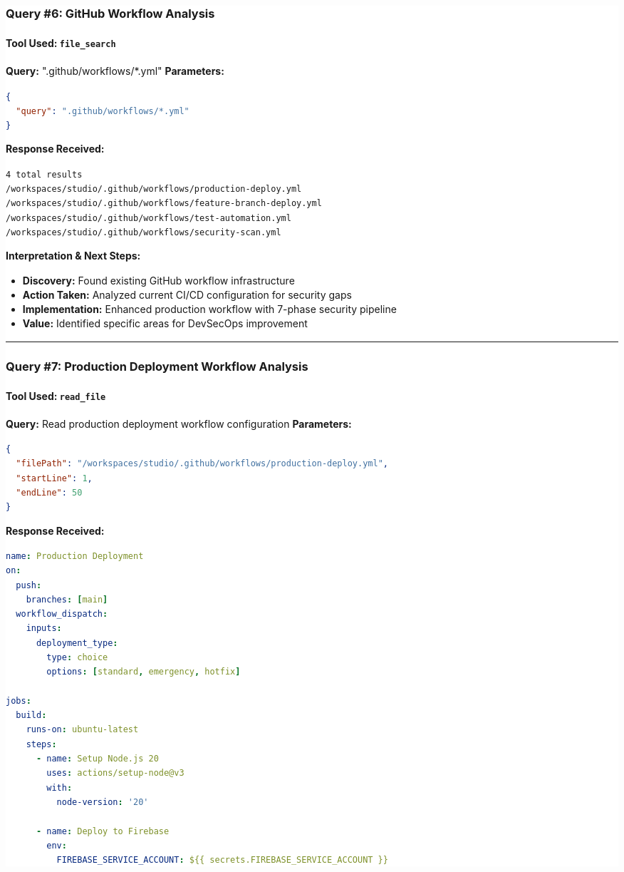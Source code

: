 
### **Query #6: GitHub Workflow Analysis**

#### **Tool Used:** `file_search`
**Query:** ".github/workflows/*.yml"
**Parameters:**
```json
{
  "query": ".github/workflows/*.yml"
}
```

**Response Received:**
```bash
4 total results
/workspaces/studio/.github/workflows/production-deploy.yml
/workspaces/studio/.github/workflows/feature-branch-deploy.yml
/workspaces/studio/.github/workflows/test-automation.yml
/workspaces/studio/.github/workflows/security-scan.yml
```

**Interpretation & Next Steps:**
- **Discovery:** Found existing GitHub workflow infrastructure
- **Action Taken:** Analyzed current CI/CD configuration for security gaps
- **Implementation:** Enhanced production workflow with 7-phase security pipeline
- **Value:** Identified specific areas for DevSecOps improvement

---

### **Query #7: Production Deployment Workflow Analysis**

#### **Tool Used:** `read_file`
**Query:** Read production deployment workflow configuration
**Parameters:**
```json
{
  "filePath": "/workspaces/studio/.github/workflows/production-deploy.yml",
  "startLine": 1,
  "endLine": 50
}
```

**Response Received:**
```yaml
name: Production Deployment
on:
  push:
    branches: [main]
  workflow_dispatch:
    inputs:
      deployment_type:
        type: choice
        options: [standard, emergency, hotfix]

jobs:
  build:
    runs-on: ubuntu-latest
    steps:
      - name: Setup Node.js 20
        uses: actions/setup-node@v3
        with:
          node-version: '20'
      
      - name: Deploy to Firebase
        env:
          FIREBASE_SERVICE_ACCOUNT: ${{ secrets.FIREBASE_SERVICE_ACCOUNT }}
```
